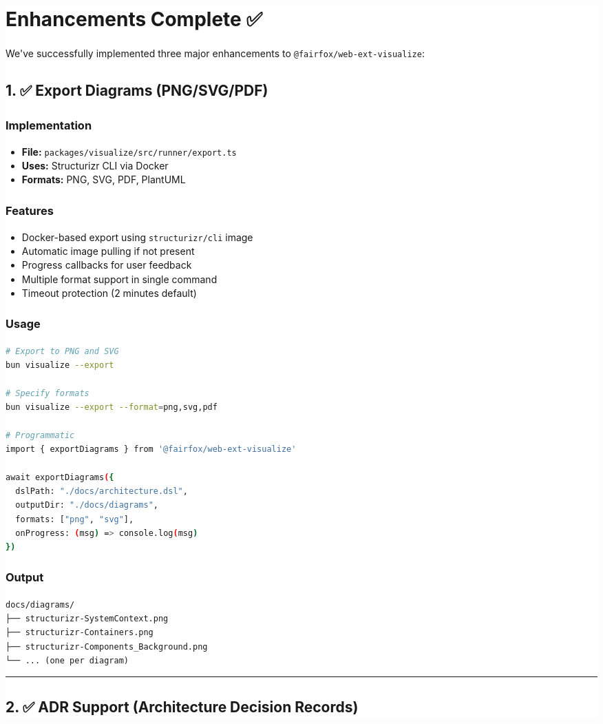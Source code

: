 # Enhancements Complete ✅

We've successfully implemented three major enhancements to `@fairfox/web-ext-visualize`:

## 1. ✅ Export Diagrams (PNG/SVG/PDF)

### Implementation
- **File:** `packages/visualize/src/runner/export.ts`
- **Uses:** Structurizr CLI via Docker
- **Formats:** PNG, SVG, PDF, PlantUML

### Features
- Docker-based export using `structurizr/cli` image
- Automatic image pulling if not present
- Progress callbacks for user feedback
- Multiple format support in single command
- Timeout protection (2 minutes default)

### Usage
```bash
# Export to PNG and SVG
bun visualize --export

# Specify formats
bun visualize --export --format=png,svg,pdf

# Programmatic
import { exportDiagrams } from '@fairfox/web-ext-visualize'

await exportDiagrams({
  dslPath: "./docs/architecture.dsl",
  outputDir: "./docs/diagrams",
  formats: ["png", "svg"],
  onProgress: (msg) => console.log(msg)
})
```

### Output
```
docs/diagrams/
├── structurizr-SystemContext.png
├── structurizr-Containers.png
├── structurizr-Components_Background.png
└── ... (one per diagram)
```

---

## 2. ✅ ADR Support (Architecture Decision Records)
